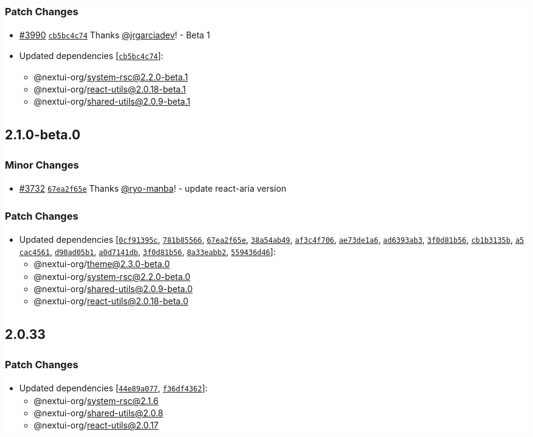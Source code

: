 ### Patch Changes

- [#3990](https://github.com/nextui-org/nextui/pull/3990) [`cb5bc4c74`](https://github.com/nextui-org/nextui/commit/cb5bc4c74f00caaee80dca89c1f02038db315b85) Thanks [@jrgarciadev](https://github.com/jrgarciadev)! - Beta 1

- Updated dependencies [[`cb5bc4c74`](https://github.com/nextui-org/nextui/commit/cb5bc4c74f00caaee80dca89c1f02038db315b85)]:
  - @nextui-org/system-rsc@2.2.0-beta.1
  - @nextui-org/react-utils@2.0.18-beta.1
  - @nextui-org/shared-utils@2.0.9-beta.1

## 2.1.0-beta.0

### Minor Changes

- [#3732](https://github.com/nextui-org/nextui/pull/3732) [`67ea2f65e`](https://github.com/nextui-org/nextui/commit/67ea2f65e17f913bdffae4690586a6ae202c8f7d) Thanks [@ryo-manba](https://github.com/ryo-manba)! - update react-aria version

### Patch Changes

- Updated dependencies [[`0cf91395c`](https://github.com/nextui-org/nextui/commit/0cf91395c7c66a69fb05c7fca4a30cbad9e1e0f8), [`781b85566`](https://github.com/nextui-org/nextui/commit/781b85566ee5eac3f505625462c4f5f14e36ed3a), [`67ea2f65e`](https://github.com/nextui-org/nextui/commit/67ea2f65e17f913bdffae4690586a6ae202c8f7d), [`38a54ab49`](https://github.com/nextui-org/nextui/commit/38a54ab497781e17799b37f0061ba50f2dc44e09), [`af3c4f706`](https://github.com/nextui-org/nextui/commit/af3c4f706bb88eae02eee594a6db68cdd33bbe88), [`ae73de1a6`](https://github.com/nextui-org/nextui/commit/ae73de1a61c26e78235ce2d4c38159d486b55d56), [`ad6393ab3`](https://github.com/nextui-org/nextui/commit/ad6393ab33362119203455ef5c8ffbfe1ffa96a1), [`3f0d81b56`](https://github.com/nextui-org/nextui/commit/3f0d81b560e7ef3eb315bd98407249c0eb4ed5eb), [`cb1b3135b`](https://github.com/nextui-org/nextui/commit/cb1b3135bc7e811c9c2e163d4778f9f6eb2ef8c8), [`a5cac4561`](https://github.com/nextui-org/nextui/commit/a5cac45619e529cf9850f02f416b6bc7cba77f3f), [`d90ad05b1`](https://github.com/nextui-org/nextui/commit/d90ad05b13b36617009cb0e5f57f299aa7bb7bd0), [`a0d7141db`](https://github.com/nextui-org/nextui/commit/a0d7141db314c6bea27df6b8beb15dae3b1bcb93), [`3f0d81b56`](https://github.com/nextui-org/nextui/commit/3f0d81b560e7ef3eb315bd98407249c0eb4ed5eb), [`8a33eabb2`](https://github.com/nextui-org/nextui/commit/8a33eabb2583202fcc8fbc33e8f2ed23bb45f1a4), [`559436d46`](https://github.com/nextui-org/nextui/commit/559436d462bdb8739d8c817d1aa98607969d8a07)]:
  - @nextui-org/theme@2.3.0-beta.0
  - @nextui-org/system-rsc@2.2.0-beta.0
  - @nextui-org/shared-utils@2.0.9-beta.0
  - @nextui-org/react-utils@2.0.18-beta.0

## 2.0.33

### Patch Changes

- Updated dependencies [[`44e89a077`](https://github.com/nextui-org/nextui/commit/44e89a0779c1c98fe275c864fe12834d19302b9c), [`f36df4362`](https://github.com/nextui-org/nextui/commit/f36df4362f572e8e233d4357f43600265cd5b8d5)]:
  - @nextui-org/system-rsc@2.1.6
  - @nextui-org/shared-utils@2.0.8
  - @nextui-org/react-utils@2.0.17
